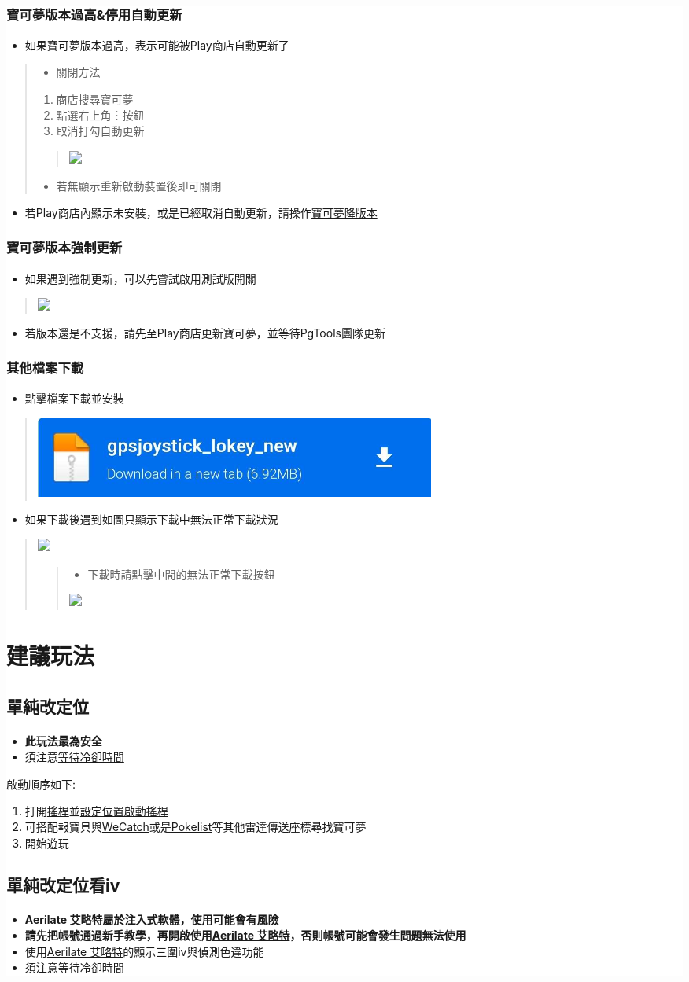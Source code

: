 ### 寶可夢版本過高&停用自動更新
- 如果寶可夢版本過高，表示可能被Play商店自動更新了
> - 關閉方法
> 1. 商店搜尋寶可夢
> 2. 點選右上角︙按鈕
> 3. 取消打勾自動更新
>> <img width="500" src="https://hackmd.io/_uploads/r1ZrzHlo0.jpg" style="margin-right:10px" />
> - 若無顯示重新啟動裝置後即可關閉
- 若Play商店內顯示未安裝，或是已經取消自動更新，請操作[寶可夢降版本](#%E5%AF%B6%E5%8F%AF%E5%A4%A2%E9%99%8D%E7%89%88%E6%9C%AC)

### 寶可夢版本強制更新
- 如果遇到強制更新，可以先嘗試啟用測試版開關
> <img width="500" src="https://hackmd.io/_uploads/BkQVQrgs0.jpg" style="margin-right:10px" />
- 若版本還是不支援，請先至Play商店更新寶可夢，並等待PgTools團隊更新

### 其他檔案下載
- 點擊檔案下載並安裝
> <img width="500" src="https://raw.githubusercontent.com/lokey0905/POGO_Manager/master/docs/download_APK_mediafire.jpg" style="margin-right:10px" />

- 如果下載後遇到如圖只顯示下載中無法正常下載狀況
> <img width="200" src="https://hackmd.io/_uploads/HJ2WOHgiA.jpg" style="margin-right:10px" />
> 
>> - 下載時請點擊中間的無法正常下載按鈕
>> <img width="400" src="https://hackmd.io/_uploads/BkGltBejC.jpg" style="margin-right:10px" />


# 建議玩法
## 單純改定位
- **此玩法最為安全**
- 須注意[等待冷卻時間](#冷卻計算)

啟動順序如下:
1. 打開[搖桿](#GPS-Joystick-搖桿改定位-)並[設定位置啟動搖桿](#啟動搖桿)
2. 可搭配報寶貝與[WeCatch](#WeCatch-寶可夢地圖-)或是[Pokelist](#PokeList-寶可夢列表-)等其他雷達傳送座標尋找寶可夢
3. 開始遊玩


## 單純改定位看iv
- **[Aerilate 艾略特](#Aerilate-艾略特-)屬於注入式軟體，使用可能會有風險**
- **請先把帳號通過新手教學，再開啟使用[Aerilate 艾略特](#Aerilate-艾略特-)，否則帳號可能會發生問題無法使用**
- 使用[Aerilate 艾略特](#Aerilate-艾略特-)的顯示三圍iv與偵測色違功能
- 須注意[等待冷卻時間](#冷卻計算)
